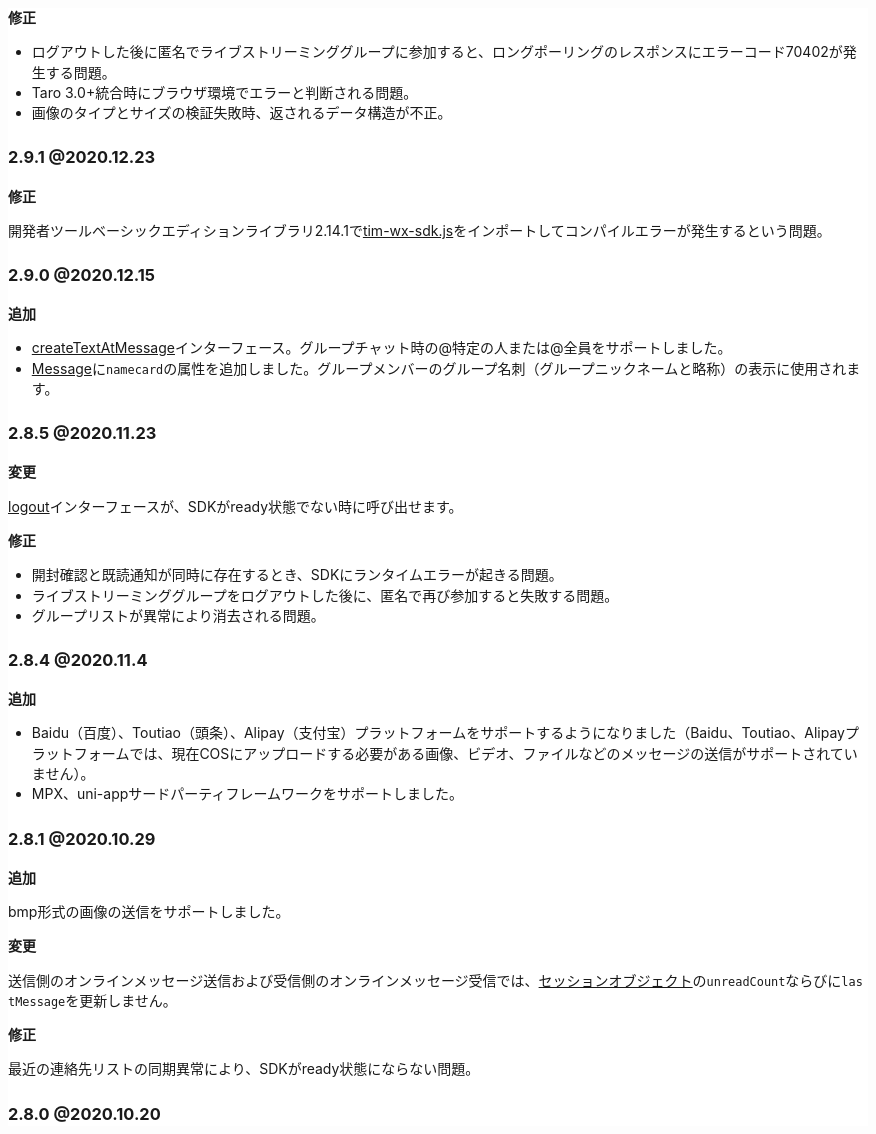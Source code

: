 **修正**

- ログアウトした後に匿名でライブストリーミンググループに参加すると、ロングポーリングのレスポンスにエラーコード70402が発生する問題。
- Taro 3.0+統合時にブラウザ環境でエラーと判断される問題。
- 画像のタイプとサイズの検証失敗時、返されるデータ構造が不正。

### 2.9.1 @2020.12.23

**修正**

開発者ツールベーシックエディションライブラリ2.14.1で[tim-wx-sdk.js](https://www.npmjs.com/package/tim-wx-sdk)をインポートしてコンパイルエラーが発生するという問題。

### 2.9.0 @2020.12.15

**追加**

- [createTextAtMessage](https://web.sdk.qcloud.com/im/doc/en/SDK.html#createTextMessage)インターフェース。グループチャット時の@特定の人または@全員をサポートしました。
- [Message](https://web.sdk.qcloud.com/im/doc/en/Message.html)に`namecard`の属性を追加しました。グループメンバーのグループ名刺（グループニックネームと略称）の表示に使用されます。

### 2.8.5 @2020.11.23

**変更**

[logout](https://web.sdk.qcloud.com/im/doc/en/SDK.html#logout)インターフェースが、SDKがready状態でない時に呼び出せます。

**修正**

- 開封確認と既読通知が同時に存在するとき、SDKにランタイムエラーが起きる問題。
- ライブストリーミンググループをログアウトした後に、匿名で再び参加すると失敗する問題。
- グループリストが異常により消去される問題。

### 2.8.4 @2020.11.4

**追加**

- Baidu（百度）、Toutiao（頭条）、Alipay（支付宝）プラットフォームをサポートするようになりました（Baidu、Toutiao、Alipayプラットフォームでは、現在COSにアップロードする必要がある画像、ビデオ、ファイルなどのメッセージの送信がサポートされていません）。
- MPX、uni-appサードパーティフレームワークをサポートしました。

### 2.8.1 @2020.10.29

**追加**

bmp形式の画像の送信をサポートしました。

**変更**

送信側のオンラインメッセージ送信および受信側のオンラインメッセージ受信では、[セッションオブジェクト](https://web.sdk.qcloud.com/im/doc/en/Conversation.html)の`unreadCount`ならびに`lastMessage`を更新しません。

**修正**

最近の連絡先リストの同期異常により、SDKがready状態にならない問題。

### 2.8.0 @2020.10.20
